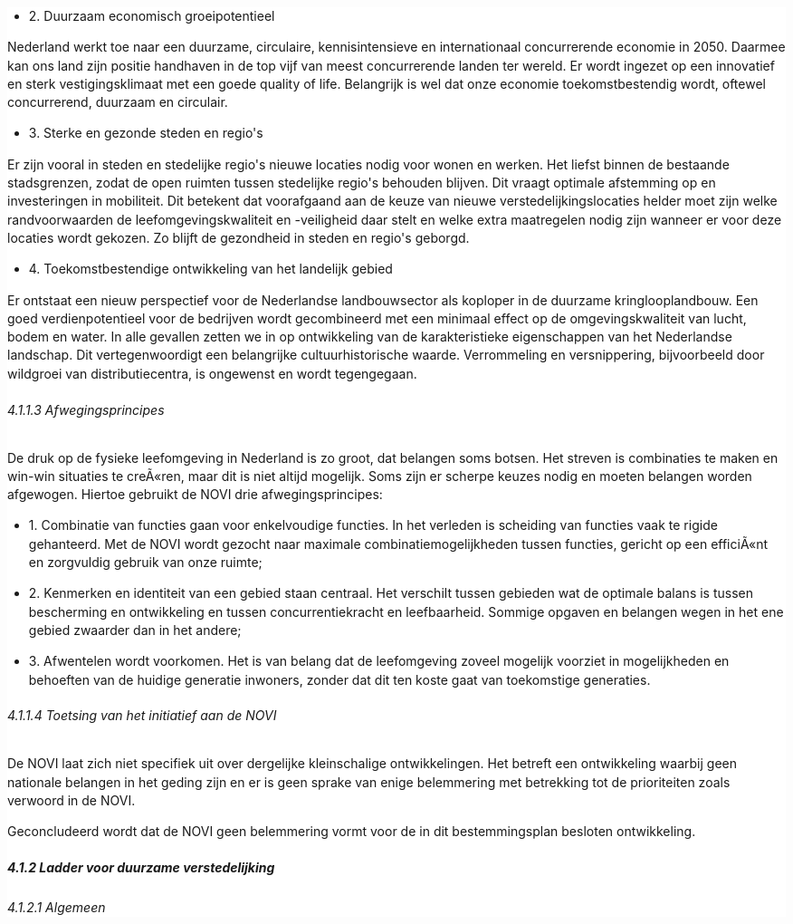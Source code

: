 * 2\. Duurzaam economisch groeipotentieel

Nederland werkt toe naar een duurzame, circulaire, kennisintensieve en internationaal concurrerende economie in 2050\. Daarmee kan ons land zijn positie handhaven in de top vijf van meest concurrerende landen ter wereld. Er wordt ingezet op een innovatief en sterk vestigingsklimaat met een goede quality of life. Belangrijk is wel dat onze economie toekomstbestendig wordt, oftewel concurrerend, duurzaam en circulair.

* 3\. Sterke en gezonde steden en regio's

Er zijn vooral in steden en stedelijke regio's nieuwe locaties nodig voor wonen en werken. Het liefst binnen de bestaande stadsgrenzen, zodat de open ruimten tussen stedelijke regio's behouden blijven. Dit vraagt optimale afstemming op en investeringen in mobiliteit. Dit betekent dat voorafgaand aan de keuze van nieuwe verstedelijkingslocaties helder moet zijn welke randvoorwaarden de leefomgevingskwaliteit en \-veiligheid daar stelt en welke extra maatregelen nodig zijn wanneer er voor deze locaties wordt gekozen. Zo blijft de gezondheid in steden en regio's geborgd.

* 4\. Toekomstbestendige ontwikkeling van het landelijk gebied

Er ontstaat een nieuw perspectief voor de Nederlandse landbouwsector als koploper in de duurzame kringlooplandbouw. Een goed verdienpotentieel voor de bedrijven wordt gecombineerd met een minimaal effect op de omgevingskwaliteit van lucht, bodem en water. In alle gevallen zetten we in op ontwikkeling van de karakteristieke eigenschappen van het Nederlandse landschap. Dit vertegenwoordigt een belangrijke cultuurhistorische waarde. Verrommeling en versnippering, bijvoorbeeld door wildgroei van distributiecentra, is ongewenst en wordt tegengegaan.

###### 4\.1\.1\.3 Afwegingsprincipes

De druk op de fysieke leefomgeving in Nederland is zo groot, dat belangen soms botsen. Het streven is combinaties te maken en win\-win situaties te creÃ«ren, maar dit is niet altijd mogelijk. Soms zijn er scherpe keuzes nodig en moeten belangen worden afgewogen. Hiertoe gebruikt de NOVI drie afwegingsprincipes:

* 1\. Combinatie van functies gaan voor enkelvoudige functies. In het verleden is scheiding van functies vaak te rigide gehanteerd. Met de NOVI wordt gezocht naar maximale combinatiemogelijkheden tussen functies, gericht op een efficiÃ«nt en zorgvuldig gebruik van onze ruimte;

* 2\. Kenmerken en identiteit van een gebied staan centraal. Het verschilt tussen gebieden wat de optimale balans is tussen bescherming en ontwikkeling en tussen concurrentiekracht en leefbaarheid. Sommige opgaven en belangen wegen in het ene gebied zwaarder dan in het andere;

* 3\. Afwentelen wordt voorkomen. Het is van belang dat de leefomgeving zoveel mogelijk voorziet in mogelijkheden en behoeften van de huidige generatie inwoners, zonder dat dit ten koste gaat van toekomstige generaties.

###### 4\.1\.1\.4 Toetsing van het initiatief aan de NOVI

De NOVI laat zich niet specifiek uit over dergelijke kleinschalige ontwikkelingen. Het betreft een ontwikkeling waarbij geen nationale belangen in het geding zijn en er is geen sprake van enige belemmering met betrekking tot de prioriteiten zoals verwoord in de NOVI.

Geconcludeerd wordt dat de NOVI geen belemmering vormt voor de in dit bestemmingsplan besloten ontwikkeling.

##### 4\.1\.2 Ladder voor duurzame verstedelijking

###### 4\.1\.2\.1 Algemeen

